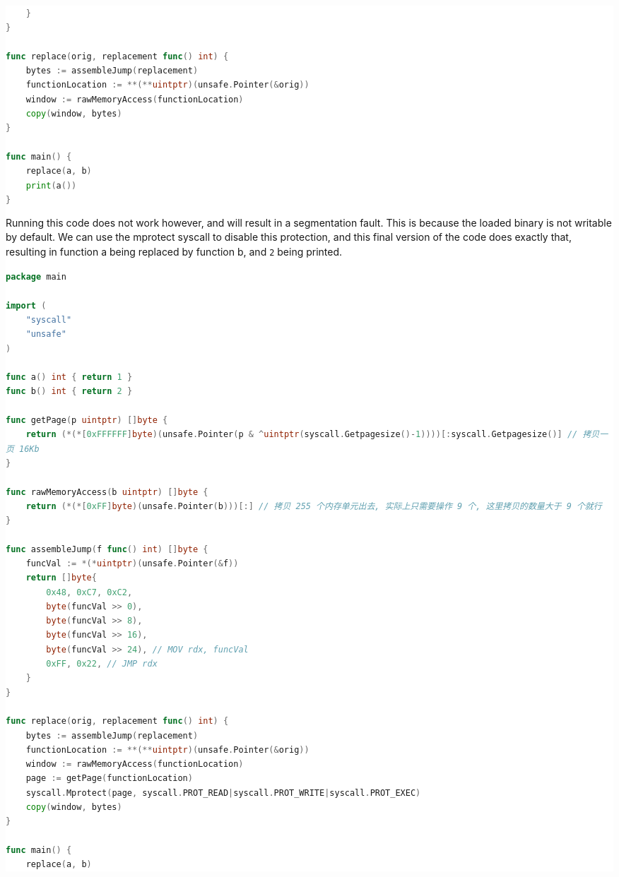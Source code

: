 ```go
	}
}

func replace(orig, replacement func() int) {
	bytes := assembleJump(replacement)
	functionLocation := **(**uintptr)(unsafe.Pointer(&orig))
	window := rawMemoryAccess(functionLocation)
	copy(window, bytes)
}

func main() {
	replace(a, b)
	print(a())
}
```

Running this code does not work however, and will result in a segmentation fault. This is because the loaded binary is not writable by default. We can use the mprotect syscall to disable this protection, and this final version of the code does exactly that, resulting in function a being replaced by function b, and `2` being printed.

```go
package main

import (
	"syscall"
	"unsafe"
)

func a() int { return 1 }
func b() int { return 2 }

func getPage(p uintptr) []byte {
	return (*(*[0xFFFFFF]byte)(unsafe.Pointer(p & ^uintptr(syscall.Getpagesize()-1))))[:syscall.Getpagesize()] // 拷贝一页 16Kb
}

func rawMemoryAccess(b uintptr) []byte {
	return (*(*[0xFF]byte)(unsafe.Pointer(b)))[:] // 拷贝 255 个内存单元出去, 实际上只需要操作 9 个, 这里拷贝的数量大于 9 个就行
}

func assembleJump(f func() int) []byte {
	funcVal := *(*uintptr)(unsafe.Pointer(&f))
	return []byte{
		0x48, 0xC7, 0xC2,
		byte(funcVal >> 0),
		byte(funcVal >> 8),
		byte(funcVal >> 16),
		byte(funcVal >> 24), // MOV rdx, funcVal
		0xFF, 0x22, // JMP rdx
	}
}

func replace(orig, replacement func() int) {
	bytes := assembleJump(replacement)
	functionLocation := **(**uintptr)(unsafe.Pointer(&orig))
	window := rawMemoryAccess(functionLocation)
	page := getPage(functionLocation)
	syscall.Mprotect(page, syscall.PROT_READ|syscall.PROT_WRITE|syscall.PROT_EXEC)
	copy(window, bytes)
}

func main() {
	replace(a, b)
```